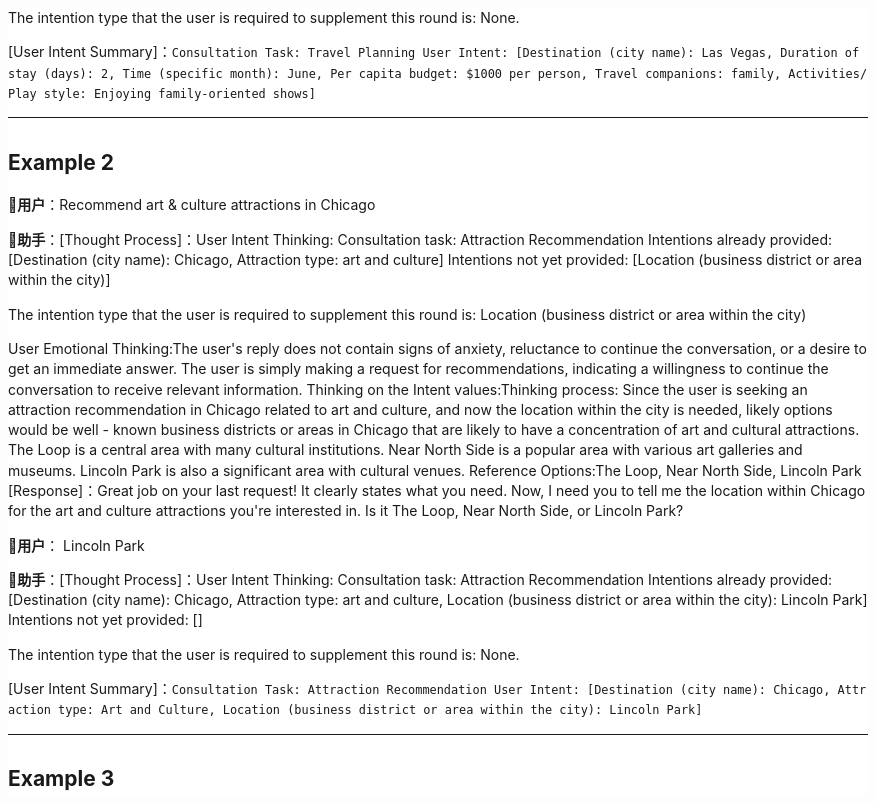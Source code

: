 The intention type that the user is required to supplement this round is: None.

</think><summary>[User Intent Summary]：```Consultation Task: Travel Planning
User Intent: [Destination (city name): Las Vegas, Duration of stay (days): 2, Time (specific month): June, Per capita budget: $1000 per person, Travel companions: family, Activities/Play style: Enjoying family-oriented shows]```</summary>

---

## Example 2

👤**用户**：Recommend art & culture attractions in Chicago

🤖**助手**：<think>[Thought Process]：User Intent Thinking:
Consultation task: Attraction Recommendation
Intentions already provided: [Destination (city name): Chicago, Attraction type: art and culture]
Intentions not yet provided: [Location (business district or area within the city)]

The intention type that the user is required to supplement this round is: Location (business district or area within the city)

User Emotional Thinking:The user's reply does not contain signs of anxiety, reluctance to continue the conversation, or a desire to get an immediate answer. The user is simply making a request for recommendations, indicating a willingness to continue the conversation to receive relevant information. 
<no anxiety>
Thinking on the Intent values:Thinking process: Since the user is seeking an attraction recommendation in Chicago related to art and culture, and now the location within the city is needed, likely options would be well - known business districts or areas in Chicago that are likely to have a concentration of art and cultural attractions. The Loop is a central area with many cultural institutions. Near North Side is a popular area with various art galleries and museums. Lincoln Park is also a significant area with cultural venues.
Reference Options:The Loop, Near North Side, Lincoln Park
</think><answer>[Response]：Great job on your last request! It clearly states what you need. Now, I need you to tell me the location within Chicago for the art and culture attractions you're interested in. Is it The Loop, Near North Side, or Lincoln Park? </answer>

👤**用户**： Lincoln Park

🤖**助手**：<think>[Thought Process]：User Intent Thinking:
Consultation task: Attraction Recommendation
Intentions already provided: [Destination (city name): Chicago, Attraction type: art and culture, Location (business district or area within the city): Lincoln Park]
Intentions not yet provided: []

The intention type that the user is required to supplement this round is: None.

</think><summary>[User Intent Summary]：```Consultation Task: Attraction Recommendation
User Intent: [Destination (city name): Chicago, Attraction type: Art and Culture, Location (business district or area within the city): Lincoln Park]```</summary>

---

## Example 3

